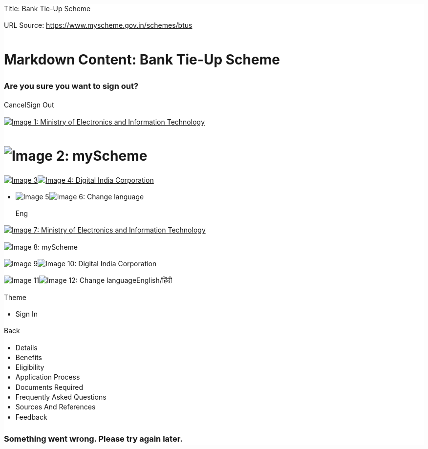 Title: Bank Tie-Up Scheme

URL Source: https://www.myscheme.gov.in/schemes/btus

Markdown Content:
Bank Tie-Up Scheme
===============
  

### Are you sure you want to sign out?

CancelSign Out

[![Image 1: Ministry of Electronics and Information Technology](https://cdn.myscheme.in/images/logos/emblem-black.svg)](https://www.myscheme.gov.in/)

![Image 2: myScheme](https://cdn.myscheme.in/images/logos/myscheme-logo-black.svg)
==================================================================================

[![Image 3](blob:https://www.myscheme.gov.in/7029bfa5283c1934d72d4efe1c626373)![Image 4: Digital India Corporation](https://cdn.myscheme.in/images/logos/digital-india-black.svg)](https://www.digitalindia.gov.in/)

*   ![Image 5](blob:https://www.myscheme.gov.in/39e3356370f513e3664ceae4ebfc3a5a)![Image 6: Change language](blob:https://www.myscheme.gov.in/b9a31d3949b1882a09ed2f8508d538f3)
    
    Eng
    

[![Image 7: Ministry of Electronics and Information Technology](https://cdn.myscheme.in/images/logos/emblem-black.svg)](https://www.myscheme.gov.in/)

![Image 8: myScheme](https://cdn.myscheme.in/images/logos/myscheme-logo-black.svg)

[![Image 9](blob:https://www.myscheme.gov.in/04e0786ebe0ffe2b3244c2451b75b80f)![Image 10: Digital India Corporation](https://cdn.myscheme.in/images/logos/digital-india-black.svg)](https://www.digitalindia.gov.in/)

![Image 11](blob:https://www.myscheme.gov.in/39e3356370f513e3664ceae4ebfc3a5a)![Image 12: Change language](https://cdn.myscheme.in/images/icons/language.svg)English/हिंदी

Theme

*   Sign In

Back

*   Details
*   Benefits
*   Eligibility
*   Application Process
*   Documents Required
*   Frequently Asked Questions
*   Sources And References
*   Feedback

### Something went wrong. Please try again later.
